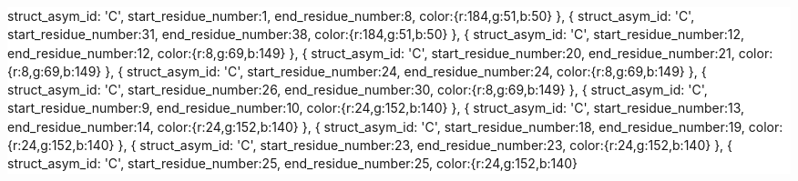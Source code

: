   struct_asym_id: 'C', 
  start_residue_number:1, 
  end_residue_number:8, 
  color:{r:184,g:51,b:50}
},
{
  struct_asym_id: 'C', 
  start_residue_number:31, 
  end_residue_number:38, 
  color:{r:184,g:51,b:50}
},
{
  struct_asym_id: 'C', 
  start_residue_number:12, 
  end_residue_number:12, 
  color:{r:8,g:69,b:149}
},
{
  struct_asym_id: 'C', 
  start_residue_number:20, 
  end_residue_number:21, 
  color:{r:8,g:69,b:149}
},
{
  struct_asym_id: 'C', 
  start_residue_number:24, 
  end_residue_number:24, 
  color:{r:8,g:69,b:149}
},
{
  struct_asym_id: 'C', 
  start_residue_number:26, 
  end_residue_number:30, 
  color:{r:8,g:69,b:149}
},
{
  struct_asym_id: 'C', 
  start_residue_number:9, 
  end_residue_number:10, 
  color:{r:24,g:152,b:140}
},
{
  struct_asym_id: 'C', 
  start_residue_number:13, 
  end_residue_number:14, 
  color:{r:24,g:152,b:140}
},
{
  struct_asym_id: 'C', 
  start_residue_number:18, 
  end_residue_number:19, 
  color:{r:24,g:152,b:140}
},
{
  struct_asym_id: 'C', 
  start_residue_number:23, 
  end_residue_number:23, 
  color:{r:24,g:152,b:140}
},
{
  struct_asym_id: 'C', 
  start_residue_number:25, 
  end_residue_number:25, 
  color:{r:24,g:152,b:140}